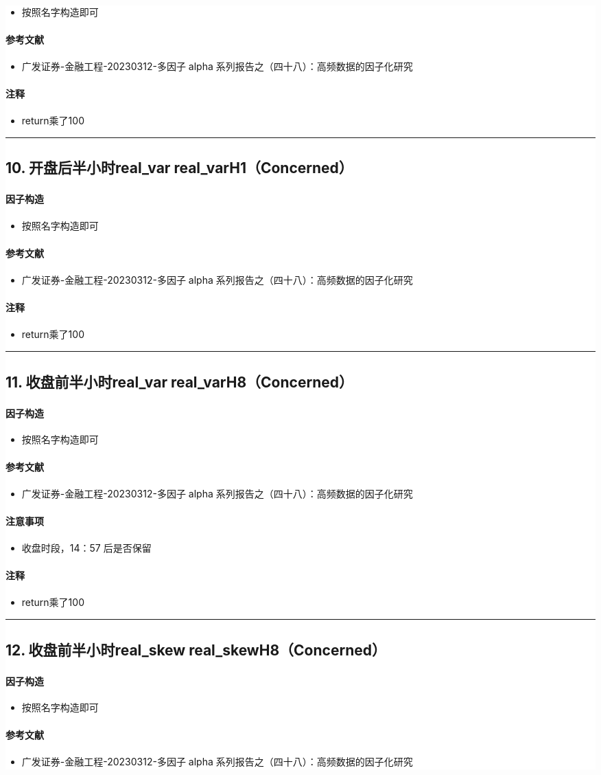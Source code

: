 * 按照名字构造即可

#### 参考文献

* 广发证券-金融工程-20230312-多因子 alpha 系列报告之（四十八）：高频数据的因子化研究

#### 注释

* return乘了100
---

## 10. 开盘后半小时real_var real_varH1（Concerned）

#### 因子构造

* 按照名字构造即可

#### 参考文献

* 广发证券-金融工程-20230312-多因子 alpha 系列报告之（四十八）：高频数据的因子化研究

#### 注释

* return乘了100
---

## 11. 收盘前半小时real_var real_varH8（Concerned）

#### 因子构造

* 按照名字构造即可

#### 参考文献

* 广发证券-金融工程-20230312-多因子 alpha 系列报告之（四十八）：高频数据的因子化研究

#### 注意事项
* 收盘时段，14：57 后是否保留

#### 注释

* return乘了100
---

## 12. 收盘前半小时real_skew real_skewH8（Concerned）

#### 因子构造

* 按照名字构造即可

#### 参考文献

* 广发证券-金融工程-20230312-多因子 alpha 系列报告之（四十八）：高频数据的因子化研究

